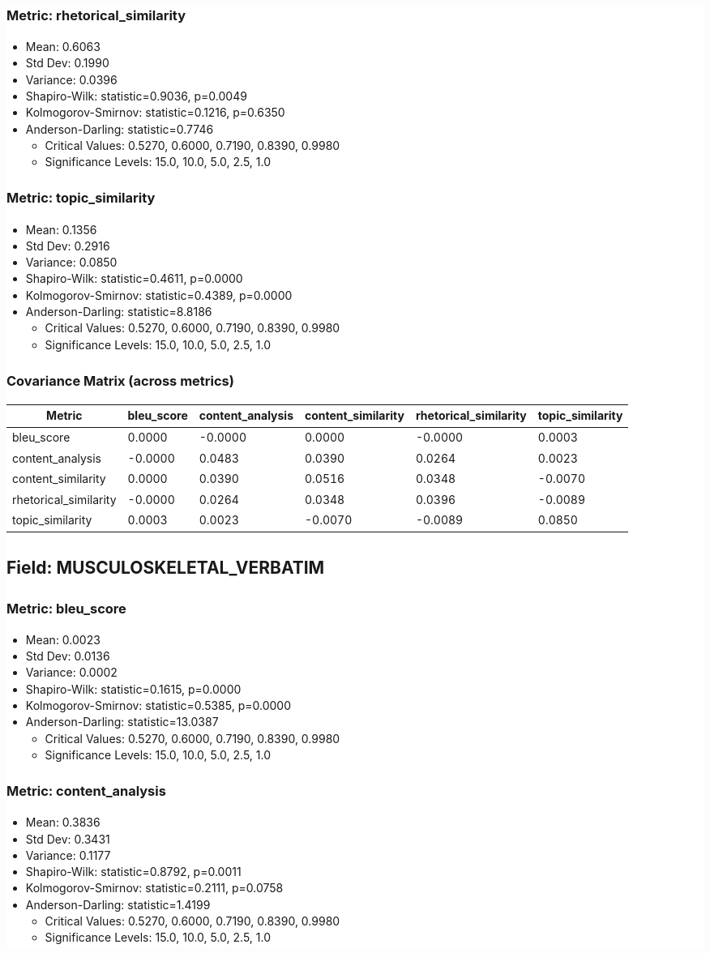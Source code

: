 ### Metric: rhetorical_similarity
- Mean: 0.6063
- Std Dev: 0.1990
- Variance: 0.0396
- Shapiro-Wilk: statistic=0.9036, p=0.0049
- Kolmogorov-Smirnov: statistic=0.1216, p=0.6350
- Anderson-Darling: statistic=0.7746
  - Critical Values: 0.5270, 0.6000, 0.7190, 0.8390, 0.9980
  - Significance Levels: 15.0, 10.0, 5.0, 2.5, 1.0

### Metric: topic_similarity
- Mean: 0.1356
- Std Dev: 0.2916
- Variance: 0.0850
- Shapiro-Wilk: statistic=0.4611, p=0.0000
- Kolmogorov-Smirnov: statistic=0.4389, p=0.0000
- Anderson-Darling: statistic=8.8186
  - Critical Values: 0.5270, 0.6000, 0.7190, 0.8390, 0.9980
  - Significance Levels: 15.0, 10.0, 5.0, 2.5, 1.0

### Covariance Matrix (across metrics)

| Metric | bleu_score | content_analysis | content_similarity | rhetorical_similarity | topic_similarity |
| --- | --- | --- | --- | --- | --- |
| bleu_score | 0.0000 | -0.0000 | 0.0000 | -0.0000 | 0.0003 |
| content_analysis | -0.0000 | 0.0483 | 0.0390 | 0.0264 | 0.0023 |
| content_similarity | 0.0000 | 0.0390 | 0.0516 | 0.0348 | -0.0070 |
| rhetorical_similarity | -0.0000 | 0.0264 | 0.0348 | 0.0396 | -0.0089 |
| topic_similarity | 0.0003 | 0.0023 | -0.0070 | -0.0089 | 0.0850 |

## Field: MUSCULOSKELETAL_VERBATIM

### Metric: bleu_score
- Mean: 0.0023
- Std Dev: 0.0136
- Variance: 0.0002
- Shapiro-Wilk: statistic=0.1615, p=0.0000
- Kolmogorov-Smirnov: statistic=0.5385, p=0.0000
- Anderson-Darling: statistic=13.0387
  - Critical Values: 0.5270, 0.6000, 0.7190, 0.8390, 0.9980
  - Significance Levels: 15.0, 10.0, 5.0, 2.5, 1.0

### Metric: content_analysis
- Mean: 0.3836
- Std Dev: 0.3431
- Variance: 0.1177
- Shapiro-Wilk: statistic=0.8792, p=0.0011
- Kolmogorov-Smirnov: statistic=0.2111, p=0.0758
- Anderson-Darling: statistic=1.4199
  - Critical Values: 0.5270, 0.6000, 0.7190, 0.8390, 0.9980
  - Significance Levels: 15.0, 10.0, 5.0, 2.5, 1.0
